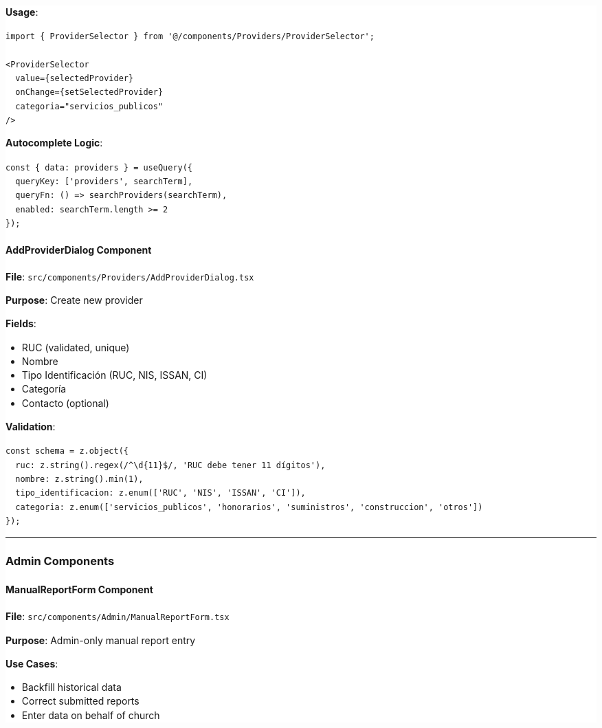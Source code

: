 **Usage**:
```tsx
import { ProviderSelector } from '@/components/Providers/ProviderSelector';

<ProviderSelector
  value={selectedProvider}
  onChange={setSelectedProvider}
  categoria="servicios_publicos"
/>
```

**Autocomplete Logic**:
```tsx
const { data: providers } = useQuery({
  queryKey: ['providers', searchTerm],
  queryFn: () => searchProviders(searchTerm),
  enabled: searchTerm.length >= 2
});
```

#### AddProviderDialog Component

**File**: `src/components/Providers/AddProviderDialog.tsx`

**Purpose**: Create new provider

**Fields**:
- RUC (validated, unique)
- Nombre
- Tipo Identificación (RUC, NIS, ISSAN, CI)
- Categoría
- Contacto (optional)

**Validation**:
```tsx
const schema = z.object({
  ruc: z.string().regex(/^\d{11}$/, 'RUC debe tener 11 dígitos'),
  nombre: z.string().min(1),
  tipo_identificacion: z.enum(['RUC', 'NIS', 'ISSAN', 'CI']),
  categoria: z.enum(['servicios_publicos', 'honorarios', 'suministros', 'construccion', 'otros'])
});
```

---

### Admin Components

#### ManualReportForm Component

**File**: `src/components/Admin/ManualReportForm.tsx`

**Purpose**: Admin-only manual report entry

**Use Cases**:
- Backfill historical data
- Correct submitted reports
- Enter data on behalf of church
